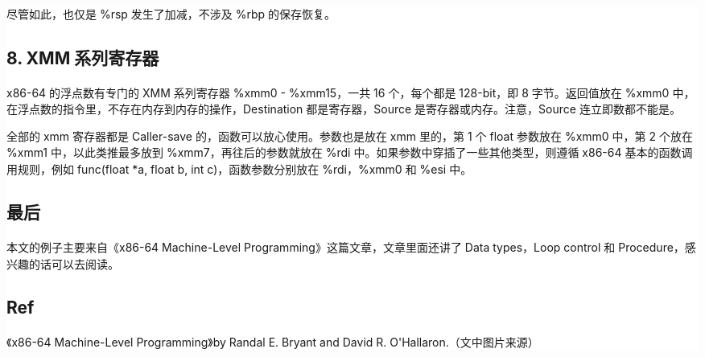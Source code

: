 尽管如此，也仅是 %rsp 发生了加减，不涉及 %rbp 的保存恢复。

## 8. XMM 系列寄存器

x86-64 的浮点数有专门的 XMM 系列寄存器 %xmm0 - %xmm15，一共 16 个，每个都是 128-bit，即 8 字节。返回值放在 %xmm0 中，在浮点数的指令里，不存在内存到内存的操作，Destination 都是寄存器，Source 是寄存器或内存。注意，Source 连立即数都不能是。

全部的 xmm 寄存器都是 Caller-save 的，函数可以放心使用。参数也是放在 xmm 里的，第 1 个 float 参数放在 %xmm0 中，第 2 个放在 %xmm1 中，以此类推最多放到 %xmm7，再往后的参数就放在 %rdi 中。如果参数中穿插了一些其他类型，则遵循 x86-64 基本的函数调用规则，例如 func(float *a, float b, int c)，函数参数分别放在 %rdi，%xmm0 和 %esi 中。

## 最后

本文的例子主要来自《x86-64 Machine-Level Programming》这篇文章，文章里面还讲了 Data types，Loop control 和 Procedure，感兴趣的话可以去阅读。

## Ref

《x86-64 Machine-Level Programming》by Randal E. Bryant and David R. O'Hallaron.（文中图片来源）
